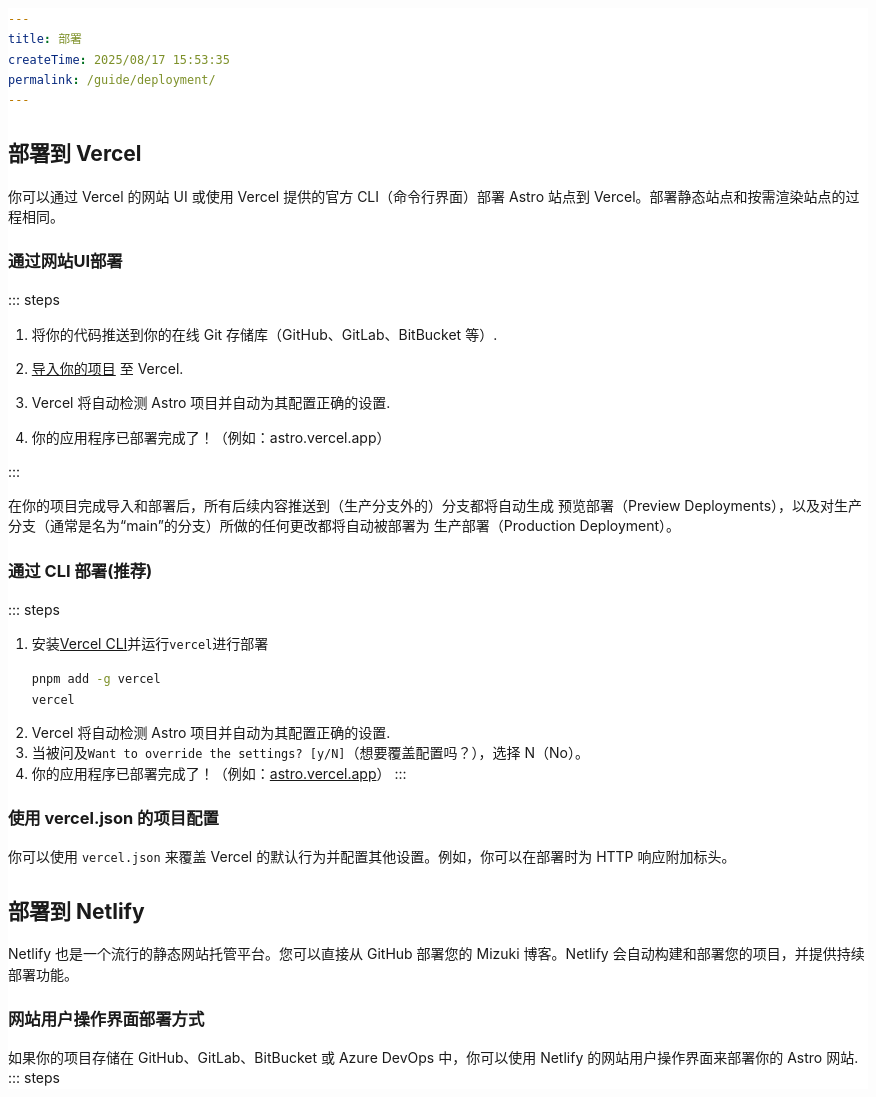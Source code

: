 ```yaml
---
title: 部署
createTime: 2025/08/17 15:53:35
permalink: /guide/deployment/
---
```


## 部署到 Vercel
你可以通过 Vercel 的网站 UI 或使用 Vercel 提供的官方 CLI（命令行界面）部署 Astro 站点到 Vercel。部署静态站点和按需渲染站点的过程相同。

### 通过网站UI部署

::: steps

1. 将你的代码推送到你的在线 Git 存储库（GitHub、GitLab、BitBucket 等）.

2. [导入你的项目](https://vercel.com/new) 至 Vercel.

3. Vercel 将自动检测 Astro 项目并自动为其配置正确的设置.

4. 你的应用程序已部署完成了！（例如：astro.vercel.app）

:::

在你的项目完成导入和部署后，所有后续内容推送到（生产分支外的）分支都将自动生成 预览部署（Preview Deployments），以及对生产分支（通常是名为“main”的分支）所做的任何更改都将自动被部署为 生产部署（Production Deployment）。

### 通过 CLI 部署(推荐)

::: steps

1. 安装[Vercel CLI](https://vercel.com/docs/cli)并运行`vercel`进行部署
    ```bash
    pnpm add -g vercel
    vercel
    ```
2. Vercel 将自动检测 Astro 项目并自动为其配置正确的设置.
3. 当被问及`Want to override the settings? [y/N]`（想要覆盖配置吗？），选择 N（No）。
4. 你的应用程序已部署完成了！（例如：[astro.vercel.app](https://astro.vercel.app/)）
:::
### 使用 vercel.json 的项目配置
你可以使用 `vercel.json` 来覆盖 Vercel 的默认行为并配置其他设置。例如，你可以在部署时为 HTTP 响应附加标头。

<LinkCard title="详细请参考 Vercel 文档的项目配置" href="https://vercel.com/docs/project-configuration">

</LinkCard>

## 部署到 Netlify

Netlify 也是一个流行的静态网站托管平台。您可以直接从 GitHub 部署您的 Mizuki 博客。Netlify 会自动构建和部署您的项目，并提供持续部署功能。

### 网站用户操作界面部署方式
如果你的项目存储在 GitHub、GitLab、BitBucket 或 Azure DevOps 中，你可以使用 Netlify 的网站用户操作界面来部署你的 Astro 网站.
::: steps
